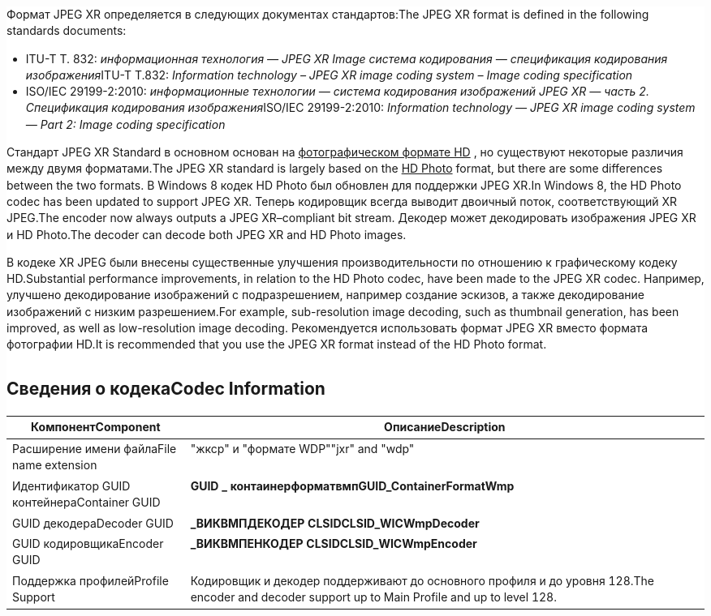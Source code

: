 <span data-ttu-id="cbe4e-115">Формат JPEG XR определяется в следующих документах стандартов:</span><span class="sxs-lookup"><span data-stu-id="cbe4e-115">The JPEG XR format is defined in the following standards documents:</span></span>

-   <span data-ttu-id="cbe4e-116">ITU-T T. 832: *информационная технология — JPEG XR Image система кодирования — спецификация кодирования изображения*</span><span class="sxs-lookup"><span data-stu-id="cbe4e-116">ITU-T T.832: *Information technology – JPEG XR image coding system – Image coding specification*</span></span>
-   <span data-ttu-id="cbe4e-117">ISO/IEC 29199-2:2010: *информационные технологии — система кодирования изображений JPEG XR — часть 2. Спецификация кодирования изображения*</span><span class="sxs-lookup"><span data-stu-id="cbe4e-117">ISO/IEC 29199-2:2010: *Information technology — JPEG XR image coding system — Part 2: Image coding specification*</span></span>

<span data-ttu-id="cbe4e-118">Стандарт JPEG XR Standard в основном основан на [фотографическом формате HD](hdphoto-format-overview.md) , но существуют некоторые различия между двумя форматами.</span><span class="sxs-lookup"><span data-stu-id="cbe4e-118">The JPEG XR standard is largely based on the [HD Photo](hdphoto-format-overview.md) format, but there are some differences between the two formats.</span></span> <span data-ttu-id="cbe4e-119">В Windows 8 кодек HD Photo был обновлен для поддержки JPEG XR.</span><span class="sxs-lookup"><span data-stu-id="cbe4e-119">In Windows 8, the HD Photo codec has been updated to support JPEG XR.</span></span> <span data-ttu-id="cbe4e-120">Теперь кодировщик всегда выводит двоичный поток, соответствующий XR JPEG.</span><span class="sxs-lookup"><span data-stu-id="cbe4e-120">The encoder now always outputs a JPEG XR–compliant bit stream.</span></span> <span data-ttu-id="cbe4e-121">Декодер может декодировать изображения JPEG XR и HD Photo.</span><span class="sxs-lookup"><span data-stu-id="cbe4e-121">The decoder can decode both JPEG XR and HD Photo images.</span></span>

<span data-ttu-id="cbe4e-122">В кодеке XR JPEG были внесены существенные улучшения производительности по отношению к графическому кодеку HD.</span><span class="sxs-lookup"><span data-stu-id="cbe4e-122">Substantial performance improvements, in relation to the HD Photo codec, have been made to the JPEG XR codec.</span></span> <span data-ttu-id="cbe4e-123">Например, улучшено декодирование изображений с подразрешением, например создание эскизов, а также декодирование изображений с низким разрешением.</span><span class="sxs-lookup"><span data-stu-id="cbe4e-123">For example, sub-resolution image decoding, such as thumbnail generation, has been improved, as well as low-resolution image decoding.</span></span> <span data-ttu-id="cbe4e-124">Рекомендуется использовать формат JPEG XR вместо формата фотографии HD.</span><span class="sxs-lookup"><span data-stu-id="cbe4e-124">It is recommended that you use the JPEG XR format instead of the HD Photo format.</span></span>

## <a name="codec-information"></a><span data-ttu-id="cbe4e-125">Сведения о кодека</span><span class="sxs-lookup"><span data-stu-id="cbe4e-125">Codec Information</span></span>



|      <span data-ttu-id="cbe4e-126">Компонент</span><span class="sxs-lookup"><span data-stu-id="cbe4e-126">Component</span></span>      |    <span data-ttu-id="cbe4e-127">Описание</span><span class="sxs-lookup"><span data-stu-id="cbe4e-127">Description</span></span>                                                          |
|---------------------|-------------------------------------------------------------------------|
| <span data-ttu-id="cbe4e-128">Расширение имени файла</span><span class="sxs-lookup"><span data-stu-id="cbe4e-128">File name extension</span></span> | <span data-ttu-id="cbe4e-129">"жкср" и "формате WDP"</span><span class="sxs-lookup"><span data-stu-id="cbe4e-129">"jxr" and "wdp"</span></span>                                                         |
| <span data-ttu-id="cbe4e-130">Идентификатор GUID контейнера</span><span class="sxs-lookup"><span data-stu-id="cbe4e-130">Container GUID</span></span>      | <span data-ttu-id="cbe4e-131">**GUID \_ контаинерформатвмп**</span><span class="sxs-lookup"><span data-stu-id="cbe4e-131">**GUID\_ContainerFormatWmp**</span></span>                                            |
| <span data-ttu-id="cbe4e-132">GUID декодера</span><span class="sxs-lookup"><span data-stu-id="cbe4e-132">Decoder GUID</span></span>        | <span data-ttu-id="cbe4e-133">**\_ВИКВМПДЕКОДЕР CLSID**</span><span class="sxs-lookup"><span data-stu-id="cbe4e-133">**CLSID\_WICWmpDecoder**</span></span>                                                |
| <span data-ttu-id="cbe4e-134">GUID кодировщика</span><span class="sxs-lookup"><span data-stu-id="cbe4e-134">Encoder GUID</span></span>        | <span data-ttu-id="cbe4e-135">**\_ВИКВМПЕНКОДЕР CLSID**</span><span class="sxs-lookup"><span data-stu-id="cbe4e-135">**CLSID\_WICWmpEncoder**</span></span>                                                |
| <span data-ttu-id="cbe4e-136">Поддержка профилей</span><span class="sxs-lookup"><span data-stu-id="cbe4e-136">Profile Support</span></span>     | <span data-ttu-id="cbe4e-137">Кодировщик и декодер поддерживают до основного профиля и до уровня 128.</span><span class="sxs-lookup"><span data-stu-id="cbe4e-137">The encoder and decoder support up to Main Profile and up to level 128.</span></span> |
